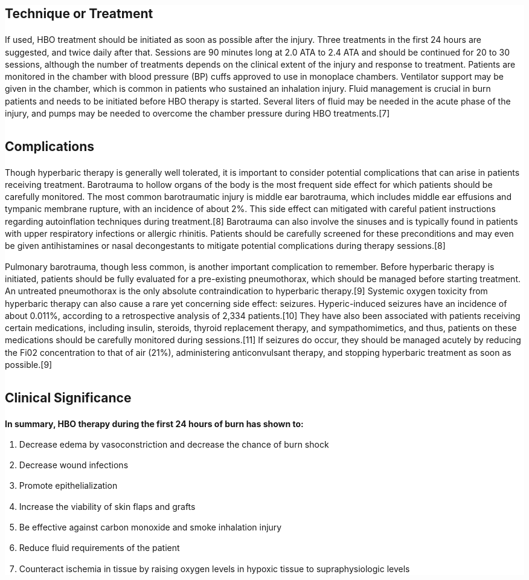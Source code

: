 ## Technique or Treatment

If used, HBO treatment should be initiated as soon as possible after the injury. Three treatments in the first 24 hours are suggested, and twice daily after that. Sessions are 90 minutes long at 2.0 ATA to 2.4 ATA and should be continued for 20 to 30 sessions, although the number of treatments depends on the clinical extent of the injury and response to treatment. Patients are monitored in the chamber with blood pressure (BP) cuffs approved to use in monoplace chambers. Ventilator support may be given in the chamber, which is common in patients who sustained an inhalation injury. Fluid management is crucial in burn patients and needs to be initiated before HBO therapy is started. Several liters of fluid may be needed in the acute phase of the injury, and pumps may be needed to overcome the chamber pressure during HBO treatments.[7]

## Complications

Though hyperbaric therapy is generally well tolerated, it is important to consider potential complications that can arise in patients receiving treatment. Barotrauma to hollow organs of the body is the most frequent side effect for which patients should be carefully monitored. The most common barotraumatic injury is middle ear barotrauma, which includes middle ear effusions and tympanic membrane rupture, with an incidence of about 2%. This side effect can mitigated with careful patient instructions regarding autoinflation techniques during treatment.[8] Barotrauma can also involve the sinuses and is typically found in patients with upper respiratory infections or allergic rhinitis. Patients should be carefully screened for these preconditions and may even be given antihistamines or nasal decongestants to mitigate potential complications during therapy sessions.[8]

Pulmonary barotrauma, though less common, is another important complication to remember. Before hyperbaric therapy is initiated, patients should be fully evaluated for a pre-existing pneumothorax, which should be managed before starting treatment. An untreated pneumothorax is the only absolute contraindication to hyperbaric therapy.[9] Systemic oxygen toxicity from hyperbaric therapy can also cause a rare yet concerning side effect: seizures. Hyperic-induced seizures have an incidence of about 0.011%, according to a retrospective analysis of 2,334 patients.[10] They have also been associated with patients receiving certain medications, including insulin, steroids, thyroid replacement therapy, and sympathomimetics, and thus, patients on these medications should be carefully monitored during sessions.[11] If seizures do occur, they should be managed acutely by reducing the Fi02 concentration to that of air (21%), administering anticonvulsant therapy, and stopping hyperbaric treatment as soon as possible.[9]

## Clinical Significance

**In summary, HBO therapy during the first 24 hours of burn has shown to:**

  1. Decrease edema by vasoconstriction and decrease the chance of burn shock

  2. Decrease wound infections

  3. Promote epithelialization

  4. Increase the viability of skin flaps and grafts

  5. Be effective against carbon monoxide and smoke inhalation injury

  6. Reduce fluid requirements of the patient

  7. Counteract ischemia in tissue by raising oxygen levels in hypoxic tissue to supraphysiologic levels
